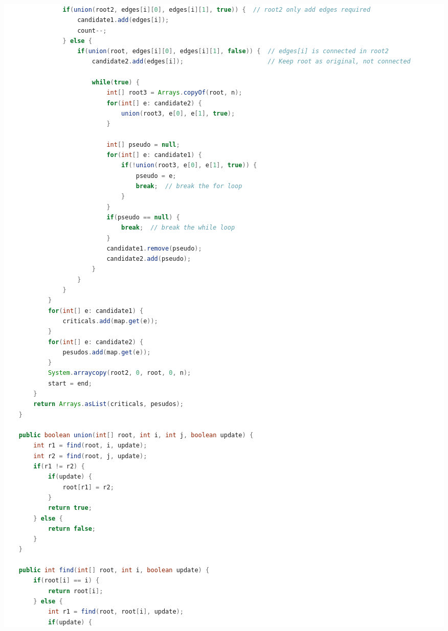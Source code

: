 ```java
                if(union(root2, edges[i][0], edges[i][1], true)) {  // root2 only add edges required
                    candidate1.add(edges[i]);
                    count--;
                } else {
                    if(union(root, edges[i][0], edges[i][1], false)) {  // edges[i] is connected in root2
                        candidate2.add(edges[i]);                       // Keep root as original, not connected

                        while(true) {
                            int[] root3 = Arrays.copyOf(root, n);
                            for(int[] e: candidate2) {
                                union(root3, e[0], e[1], true);
                            }

                            int[] pseudo = null;
                            for(int[] e: candidate1) {
                                if(!union(root3, e[0], e[1], true)) {
                                    pseudo = e;
                                    break;  // break the for loop
                                }
                            }
                            if(pseudo == null) {
                                break;  // break the while loop
                            }
                            candidate1.remove(pseudo);
                            candidate2.add(pseudo);
                        }
                    }
                }
            }
            for(int[] e: candidate1) {
                criticals.add(map.get(e));
            }
            for(int[] e: candidate2) {
                pesudos.add(map.get(e));
            }
            System.arraycopy(root2, 0, root, 0, n);
            start = end;
        }
        return Arrays.asList(criticals, pesudos);
    }
    
    public boolean union(int[] root, int i, int j, boolean update) {
        int r1 = find(root, i, update);
        int r2 = find(root, j, update);
        if(r1 != r2) {
            if(update) {
                root[r1] = r2;
            }
            return true;
        } else {
            return false;
        }
    }
    
    public int find(int[] root, int i, boolean update) {
        if(root[i] == i) {
            return root[i];
        } else {
            int r1 = find(root, root[i], update);
            if(update) {
```